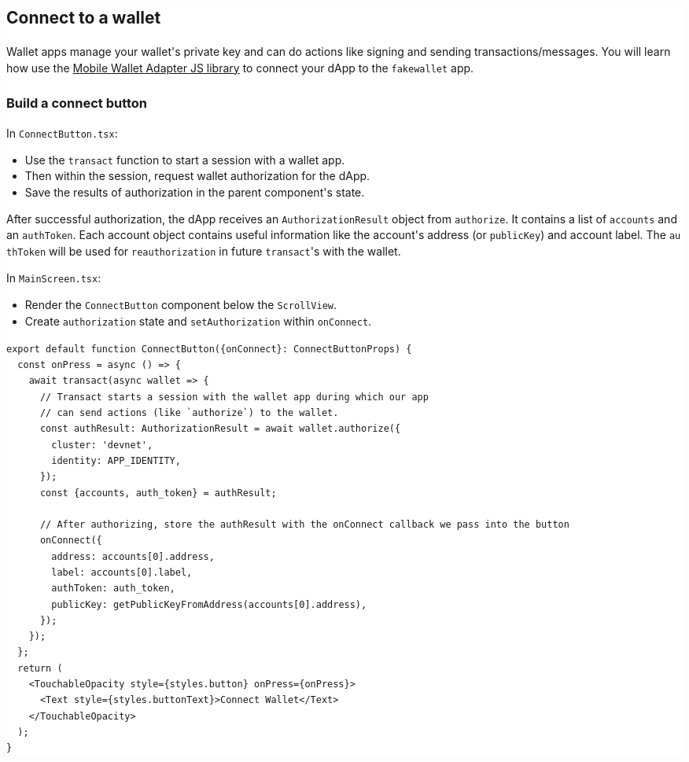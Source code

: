 ## Connect to a wallet

Wallet apps manage your wallet's private key and can do actions like signing and sending transactions/messages. You will learn how use the [Mobile Wallet Adapter JS library](https://github.com/solana-mobile/mobile-wallet-adapter/tree/main/js/packages/mobile-wallet-adapter-protocol) to connect your dApp to the `fakewallet` app.

### Build a connect button
In `ConnectButton.tsx`:
- Use the `transact` function to start a session with a wallet app. 
- Then within the session, request wallet authorization for the dApp. 
- Save the results of authorization in the parent component's state.

After successful authorization, the dApp receives an `AuthorizationResult` object from `authorize`. It contains a list of `accounts` and an `authToken`.
Each account object contains useful information like the account's address (or `publicKey`) and account label. The `authToken` will be used for `reauthorization` in future `transact`'s with the wallet. 

In `MainScreen.tsx`:
- Render the `ConnectButton` component below the `ScrollView`.
- Create `authorization` state and `setAuthorization` within `onConnect`.

<Tabs>
<TabItem value="ConnectButton" label="ConnectButton">

```tsx
export default function ConnectButton({onConnect}: ConnectButtonProps) {
  const onPress = async () => {
    await transact(async wallet => {
      // Transact starts a session with the wallet app during which our app
      // can send actions (like `authorize`) to the wallet.
      const authResult: AuthorizationResult = await wallet.authorize({
        cluster: 'devnet',
        identity: APP_IDENTITY,
      });
      const {accounts, auth_token} = authResult;

      // After authorizing, store the authResult with the onConnect callback we pass into the button
      onConnect({
        address: accounts[0].address,
        label: accounts[0].label,
        authToken: auth_token,
        publicKey: getPublicKeyFromAddress(accounts[0].address),
      });
    });
  };
  return (
    <TouchableOpacity style={styles.button} onPress={onPress}>
      <Text style={styles.buttonText}>Connect Wallet</Text>
    </TouchableOpacity>
  );
}
```
